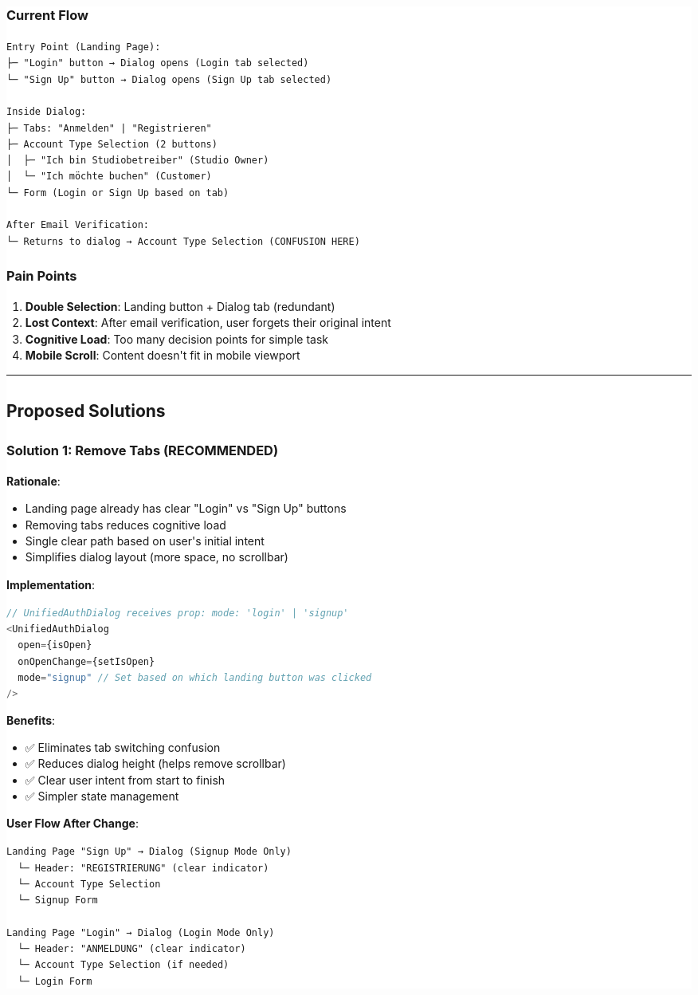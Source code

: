 ### Current Flow
```
Entry Point (Landing Page):
├─ "Login" button → Dialog opens (Login tab selected)
└─ "Sign Up" button → Dialog opens (Sign Up tab selected)

Inside Dialog:
├─ Tabs: "Anmelden" | "Registrieren"
├─ Account Type Selection (2 buttons)
│  ├─ "Ich bin Studiobetreiber" (Studio Owner)
│  └─ "Ich möchte buchen" (Customer)
└─ Form (Login or Sign Up based on tab)

After Email Verification:
└─ Returns to dialog → Account Type Selection (CONFUSION HERE)
```

### Pain Points
1. **Double Selection**: Landing button + Dialog tab (redundant)
2. **Lost Context**: After email verification, user forgets their original intent
3. **Cognitive Load**: Too many decision points for simple task
4. **Mobile Scroll**: Content doesn't fit in mobile viewport

---

## Proposed Solutions

### Solution 1: Remove Tabs (RECOMMENDED)

**Rationale**:
- Landing page already has clear "Login" vs "Sign Up" buttons
- Removing tabs reduces cognitive load
- Single clear path based on user's initial intent
- Simplifies dialog layout (more space, no scrollbar)

**Implementation**:
```typescript
// UnifiedAuthDialog receives prop: mode: 'login' | 'signup'
<UnifiedAuthDialog
  open={isOpen}
  onOpenChange={setIsOpen}
  mode="signup" // Set based on which landing button was clicked
/>
```

**Benefits**:
- ✅ Eliminates tab switching confusion
- ✅ Reduces dialog height (helps remove scrollbar)
- ✅ Clear user intent from start to finish
- ✅ Simpler state management

**User Flow After Change**:
```
Landing Page "Sign Up" → Dialog (Signup Mode Only)
  └─ Header: "REGISTRIERUNG" (clear indicator)
  └─ Account Type Selection
  └─ Signup Form

Landing Page "Login" → Dialog (Login Mode Only)
  └─ Header: "ANMELDUNG" (clear indicator)
  └─ Account Type Selection (if needed)
  └─ Login Form
```

